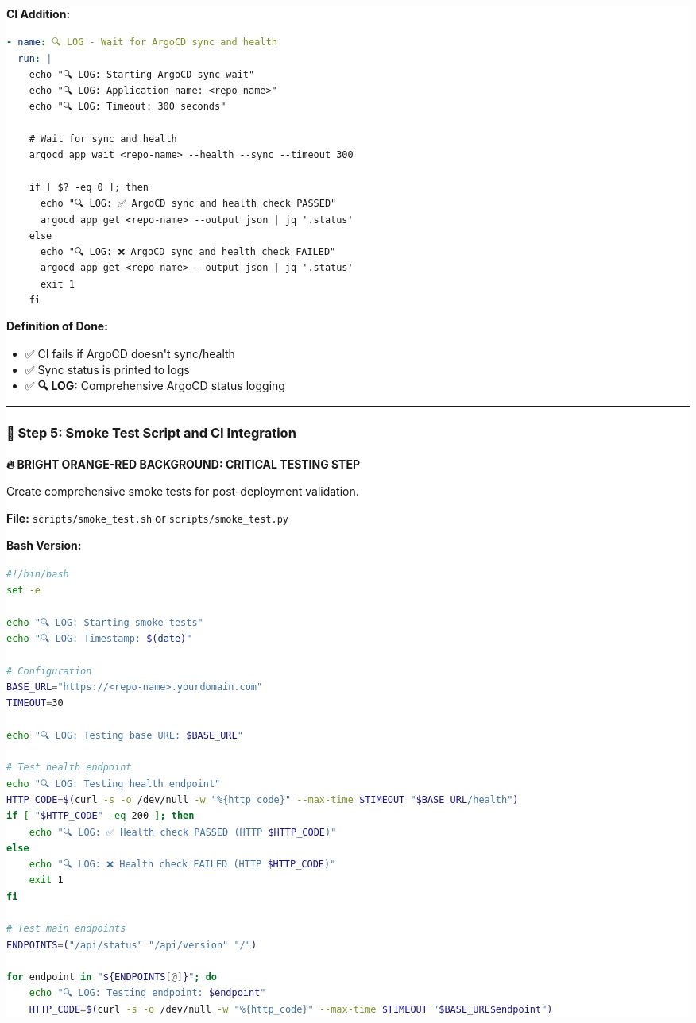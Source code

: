 **CI Addition:**
```yaml
- name: 🔍 LOG - Wait for ArgoCD sync and health
  run: |
    echo "🔍 LOG: Starting ArgoCD sync wait"
    echo "🔍 LOG: Application name: <repo-name>"
    echo "🔍 LOG: Timeout: 300 seconds"

    # Wait for sync and health
    argocd app wait <repo-name> --health --sync --timeout 300

    if [ $? -eq 0 ]; then
      echo "🔍 LOG: ✅ ArgoCD sync and health check PASSED"
      argocd app get <repo-name> --output json | jq '.status'
    else
      echo "🔍 LOG: ❌ ArgoCD sync and health check FAILED"
      argocd app get <repo-name> --output json | jq '.status'
      exit 1
    fi
```

**Definition of Done:**
- ✅ CI fails if ArgoCD doesn't sync/health
- ✅ Sync status is printed to logs
- ✅ **🔍 LOG:** Comprehensive ArgoCD status logging

---

### 🧪 Step 5: Smoke Test Script and CI Integration

**🔥 BRIGHT ORANGE-RED BACKGROUND: CRITICAL TESTING STEP**

Create comprehensive smoke tests for post-deployment validation.

**File:** `scripts/smoke_test.sh` or `scripts/smoke_test.py`

**Bash Version:**
```bash
#!/bin/bash
set -e

echo "🔍 LOG: Starting smoke tests"
echo "🔍 LOG: Timestamp: $(date)"

# Configuration
BASE_URL="https://<repo-name>.yourdomain.com"
TIMEOUT=30

echo "🔍 LOG: Testing base URL: $BASE_URL"

# Test health endpoint
echo "🔍 LOG: Testing health endpoint"
HTTP_CODE=$(curl -s -o /dev/null -w "%{http_code}" --max-time $TIMEOUT "$BASE_URL/health")
if [ "$HTTP_CODE" -eq 200 ]; then
    echo "🔍 LOG: ✅ Health check PASSED (HTTP $HTTP_CODE)"
else
    echo "🔍 LOG: ❌ Health check FAILED (HTTP $HTTP_CODE)"
    exit 1
fi

# Test main endpoints
ENDPOINTS=("/api/status" "/api/version" "/")

for endpoint in "${ENDPOINTS[@]}"; do
    echo "🔍 LOG: Testing endpoint: $endpoint"
    HTTP_CODE=$(curl -s -o /dev/null -w "%{http_code}" --max-time $TIMEOUT "$BASE_URL$endpoint")
```